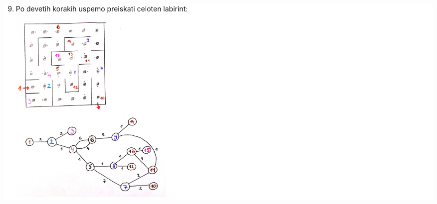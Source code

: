 9. Po devetih korakih uspemo preiskati celoten labirint:
    
    <img src="./dodatne_slike/a19.jpg" width="300" >
